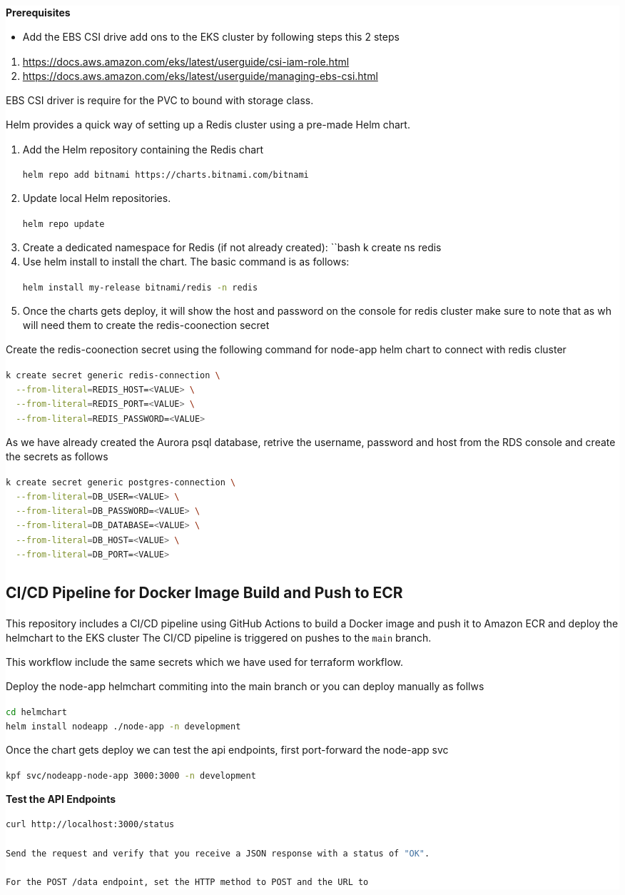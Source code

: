 **Prerequisites**
- Add the EBS CSI drive add ons to the EKS cluster by following steps this 2 steps
1. https://docs.aws.amazon.com/eks/latest/userguide/csi-iam-role.html
2. https://docs.aws.amazon.com/eks/latest/userguide/managing-ebs-csi.html

EBS CSI driver is require for the PVC to bound with storage class.

Helm provides a quick way of setting up a Redis cluster using a pre-made Helm chart.

1. Add the Helm repository containing the Redis chart
   ```bash
   helm repo add bitnami https://charts.bitnami.com/bitnami
2. Update local Helm repositories.
   ```bash
   helm repo update
3. Create a dedicated namespace for Redis (if not already created):
   ``bash
   k create ns redis
4. Use helm install to install the chart. The basic command is as follows:
   ```bash
   helm install my-release bitnami/redis -n redis
5. Once the charts gets deploy, it will show the host and password on the console for redis cluster make sure to note that as wh will need them to create the redis-coonection secret

Create the redis-coonection secret using the following command for node-app helm chart to connect with redis cluster
```bash
k create secret generic redis-connection \
  --from-literal=REDIS_HOST=<VALUE> \
  --from-literal=REDIS_PORT=<VALUE> \
  --from-literal=REDIS_PASSWORD=<VALUE>
```  

As we have already created the Aurora psql database, retrive the username, password and host from the RDS console and create the secrets as follows
```bash
k create secret generic postgres-connection \
  --from-literal=DB_USER=<VALUE> \
  --from-literal=DB_PASSWORD=<VALUE> \
  --from-literal=DB_DATABASE=<VALUE> \
  --from-literal=DB_HOST=<VALUE> \
  --from-literal=DB_PORT=<VALUE>
```
## CI/CD Pipeline for Docker Image Build and Push to ECR
This repository includes a CI/CD pipeline using GitHub Actions to build a Docker image and push it to Amazon ECR and deploy the helmchart to the EKS cluster
The CI/CD pipeline is triggered on pushes to the `main` branch.

This workflow include the same secrets which we have used for terraform workflow.

Deploy the node-app helmchart commiting into the main branch or you can deploy manually as follws
```bash
cd helmchart
helm install nodeapp ./node-app -n development
```
Once the chart gets deploy we can test the api endpoints, first port-forward the node-app svc
```bash
kpf svc/nodeapp-node-app 3000:3000 -n development
```
**Test the API Endpoints**
   ```bash  
   curl http://localhost:3000/status

   Send the request and verify that you receive a JSON response with a status of "OK".
   
   For the POST /data endpoint, set the HTTP method to POST and the URL to

   ```